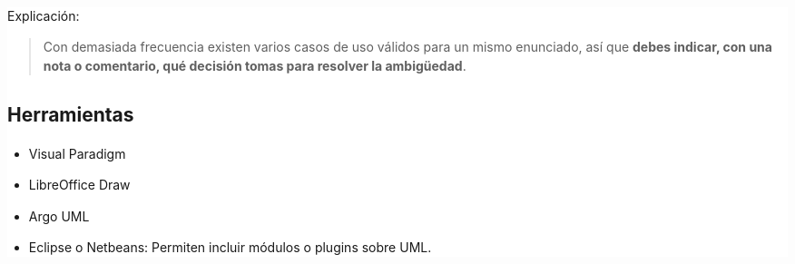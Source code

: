   <tr>
  <td>
Explicación:

> Con demasiada frecuencia existen varios casos de uso válidos para un mismo enunciado, así que **debes indicar, con una nota o comentario, qué decisión tomas para resolver la ambigüedad**.

  </td>
  </tr>
</table>

## Herramientas

- Visual Paradigm

- LibreOffice Draw

- Argo UML

- Eclipse o Netbeans: Permiten incluir módulos o plugins sobre UML.